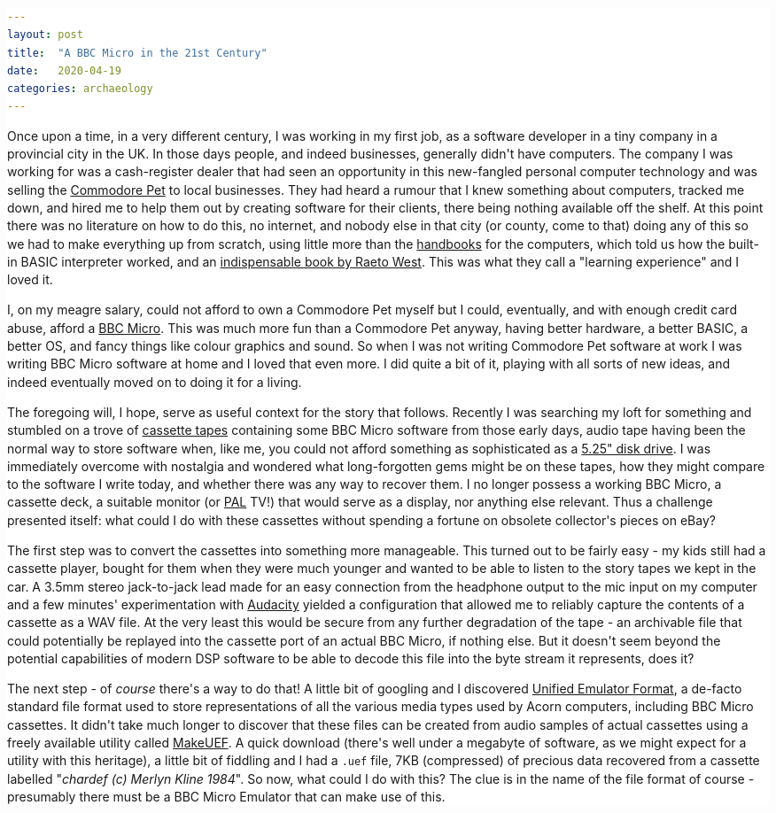 ```yaml
---
layout: post
title:  "A BBC Micro in the 21st Century"
date:   2020-04-19
categories: archaeology
---
```

Once upon a time, in a very different century, I was working in my first job, as a software developer in a tiny company in a provincial city in the UK. In those days people, and indeed businesses, generally didn't have computers. The company I was working for was a cash-register dealer that had seen an opportunity in this new-fangled personal computer technology and was selling the [Commodore Pet](https://en.wikipedia.org/wiki/Commodore_PET) to local businesses. They had heard a rumour that I knew something about computers, tracked me down, and hired me to help them out by creating software for their clients, there being nothing available off the shelf. At this point there was no literature on how to do this, no internet, and nobody else in that city (or county, come to that) doing any of this so we had to make everything up from scratch, using little more than the [handbooks](http://www.zimmers.net/anonftp/pub/cbm/manuals/pet/BASIC_v4_Users_Reference_Manual.pdf) for the computers, which told us how the built-in BASIC interpreter worked, and an [indispensable book by Raeto West](https://archive.org/details/Programming_The_PET_CBM_197x_West_Raeto/mode/2up). This was what they call a "learning experience" and I loved it.

I, on my meagre salary, could not afford to own a Commodore Pet myself but I could, eventually, and with enough credit card abuse, afford a [BBC Micro](https://en.wikipedia.org/wiki/BBC_Micro). This was much more fun than a Commodore Pet anyway, having better hardware, a better BASIC, a better OS, and fancy things like colour graphics and sound. So when I was not writing Commodore Pet software at work I was writing BBC Micro software at home and I loved that even more. I did quite a bit of it, playing with all sorts of new ideas, and indeed eventually moved on to doing it for a living.

The foregoing will, I hope, serve as useful context for the story that follows. Recently I was searching my loft for something and stumbled on a trove of [cassette tapes](https://en.wikipedia.org/wiki/Compact_Cassette) containing some BBC Micro software from those early days, audio tape having been the normal way to store software when, like me, you could not afford something as sophisticated as a [5.25" disk drive](https://en.wikipedia.org/wiki/Floppy_disk). I was immediately overcome with nostalgia and wondered what long-forgotten gems might be on these tapes, how they might compare to the software I write today, and whether there was any way to recover them. I no longer possess a working BBC Micro, a cassette deck, a suitable monitor (or [PAL](https://en.wikipedia.org/wiki/PAL) TV!) that would serve as a display, nor anything else relevant. Thus a challenge presented itself: what could I do with these cassettes without spending a fortune on obsolete collector's pieces on eBay?

The first step was to convert the cassettes into something more manageable. This turned out to be fairly easy - my kids still had a cassette player, bought for them when they were much younger and wanted to be able to listen to the story tapes we kept in the car. A 3.5mm stereo jack-to-jack lead made for an easy connection from the headphone output to the mic input on my computer and a few minutes' experimentation with [Audacity](https://www.audacityteam.org/) yielded a configuration that allowed me to reliably capture the contents of a cassette as a WAV file. At the very least this would be secure from any further degradation of the tape - an archivable file that could potentially be replayed into the cassette port of an actual BBC Micro, if nothing else. But it doesn't seem beyond the potential capabilities of modern DSP software to be able to decode this file into the byte stream it represents, does it?

The next step - of *course* there's a way to do that! A little bit of googling and I discovered [Unified Emulator Format](https://en.wikipedia.org/wiki/Unified_Emulator_Format), a de-facto standard file format used to store representations of all the various media types used by Acorn computers, including BBC Micro cassettes. It didn't take much longer to discover that these files can be created from audio samples of actual cassettes using a freely available utility called [MakeUEF](https://www.stairwaytohell.com/essentials/index.html?page=homepage). A quick download (there's well under a megabyte of software, as we might expect for a utility with this heritage), a little bit of fiddling and I had a `.uef` file, 7KB (compressed) of precious data recovered from a cassette labelled "*chardef (c) Merlyn Kline 1984*". So now, what could I do with this? The clue is in the name of the file format of course - presumably there must be a BBC Micro Emulator that can make use of this.
